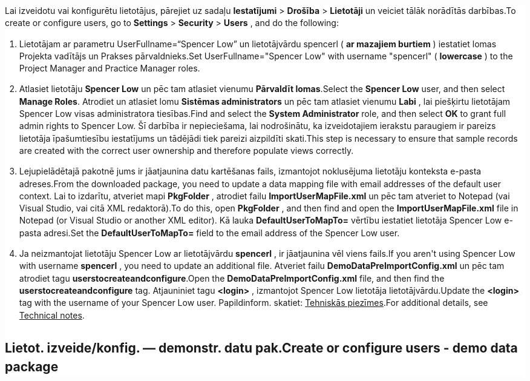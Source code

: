 <span data-ttu-id="9cc9f-162">Lai izveidotu vai konfigurētu lietotājus, pārejiet uz sadaļu **Iestatījumi** > **Drošība** > **Lietotāji** un veiciet tālāk norādītās darbības.</span><span class="sxs-lookup"><span data-stu-id="9cc9f-162">To create or configure users, go to **Settings** > **Security** > **Users** , and do the following:</span></span>

1. <span data-ttu-id="9cc9f-163">Lietotājam ar parametru UserFullname=“Spencer Low” un lietotājvārdu spencerl ( **ar mazajiem burtiem** ) iestatiet lomas Projekta vadītājs un Prakses pārvaldnieks.</span><span class="sxs-lookup"><span data-stu-id="9cc9f-163">Set UserFullname="Spencer Low" with username "spencerl" ( **lowercase** ) to the Project Manager and Practice Manager roles.</span></span>

2. <span data-ttu-id="9cc9f-164">Atlasiet lietotāju **Spencer Low** un pēc tam atlasiet vienumu **Pārvaldīt lomas**.</span><span class="sxs-lookup"><span data-stu-id="9cc9f-164">Select the **Spencer Low** user, and then select **Manage Roles**.</span></span> <span data-ttu-id="9cc9f-165">Atrodiet un atlasiet lomu **Sistēmas administrators** un pēc tam atlasiet vienumu **Labi** , lai piešķirtu lietotājam Spencer Low visas administratora tiesības.</span><span class="sxs-lookup"><span data-stu-id="9cc9f-165">Find and select the **System Administrator** role, and then select **OK** to grant full admin rights to Spencer Low.</span></span> <span data-ttu-id="9cc9f-166">Šī darbība ir nepieciešama, lai nodrošinātu, ka izveidotajiem ierakstu paraugiem ir pareizs lietotāja īpašumtiesību iestatījums un tādējādi tiek pareizi aizpildīti skati.</span><span class="sxs-lookup"><span data-stu-id="9cc9f-166">This step is necessary to ensure that sample records are created with the correct user ownership and therefore populate views correctly.</span></span>

3. <span data-ttu-id="9cc9f-167">Lejupielādētajā pakotnē jums ir jāatjaunina datu kartēšanas fails, izmantojot noklusējuma lietotāju konteksta e-pasta adreses.</span><span class="sxs-lookup"><span data-stu-id="9cc9f-167">From the downloaded package, you need to update a data mapping file with email addresses of the default user context.</span></span> <span data-ttu-id="9cc9f-168">Lai to izdarītu, atveriet mapi **PkgFolder** , atrodiet failu **ImportUserMapFile.xml** un pēc tam atveriet to Notepad (vai Visual Studio, vai citā XML redaktorā).</span><span class="sxs-lookup"><span data-stu-id="9cc9f-168">To do this, open **PkgFolder** , and then find and open the **ImportUserMapFile.xml** file in Notepad (or Visual Studio or another XML editor).</span></span> <span data-ttu-id="9cc9f-169">Kā lauka **DefaultUserToMapTo=** vērtību iestatiet lietotāja Spencer Low e-pasta adresi.</span><span class="sxs-lookup"><span data-stu-id="9cc9f-169">Set the **DefaultUserToMapTo=** field to the email address of the Spencer Low user.</span></span>

4. <span data-ttu-id="9cc9f-170">Ja neizmantojat lietotāju Spencer Low ar lietotājvārdu **spencerl** , ir jāatjaunina vēl viens fails.</span><span class="sxs-lookup"><span data-stu-id="9cc9f-170">If you aren't using Spencer Low with username **spencerl** , you need to update an additional file.</span></span> <span data-ttu-id="9cc9f-171">Atveriet failu **DemoDataPreImportConfig.xml** un pēc tam atrodiet tagu **userstocreateandconfigure**.</span><span class="sxs-lookup"><span data-stu-id="9cc9f-171">Open the **DemoDataPreImportConfig.xml** file, and then find the **userstocreateandconfigure** tag.</span></span> <span data-ttu-id="9cc9f-172">Atjauniniet tagu **\<login\>** , izmantojot Spencer Low lietotāja lietotājvārdu.</span><span class="sxs-lookup"><span data-stu-id="9cc9f-172">Update the **\<login\>** tag with the username of your Spencer Low user.</span></span> <span data-ttu-id="9cc9f-173">Papildinform. skatiet: [Tehniskās piezīmes](#technical-notes).</span><span class="sxs-lookup"><span data-stu-id="9cc9f-173">For additional details, see [Technical notes](#technical-notes).</span></span>

## <a name="create-or-configure-users---demo-data-package"></a><span data-ttu-id="9cc9f-174">Lietot. izveide/konfig. — demonstr. datu pak.</span><span class="sxs-lookup"><span data-stu-id="9cc9f-174">Create or configure users - demo data package</span></span>
